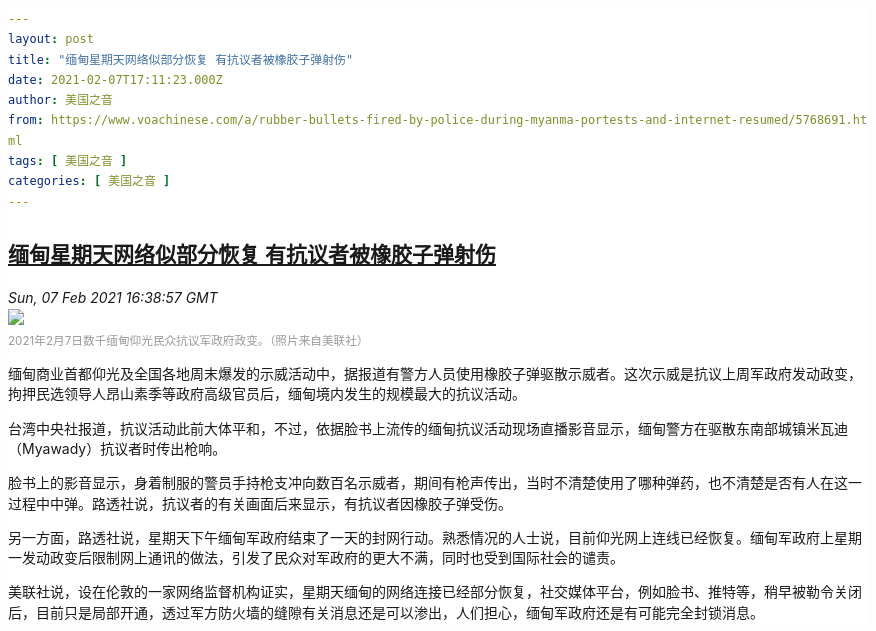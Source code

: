 ```yaml
---
layout: post
title: "缅甸星期天网络似部分恢复 有抗议者被橡胶子弹射伤"
date: 2021-02-07T17:11:23.000Z
author: 美国之音
from: https://www.voachinese.com/a/rubber-bullets-fired-by-police-during-myanma-portests-and-internet-resumed/5768691.html
tags: [ 美国之音 ]
categories: [ 美国之音 ]
---
```


[缅甸星期天网络似部分恢复 有抗议者被橡胶子弹射伤](https://www.voachinese.com/a/rubber-bullets-fired-by-police-during-myanma-portests-and-internet-resumed/5768691.html)
------

<div>
<div><i>Sun, 07 Feb 2021 16:38:57 GMT</i></div><img src="https://images.weserv.nl?url=gdb.voanews.com/4cf44b3d-20c6-45e3-84bf-3c4f1a8ed537_r1_s_w900.jpg" width="100%"><div><small style="color: #999;">2021年2月7日数千缅甸仰光民众抗议军政府政变。（照片来自美联社）</small></div><p>缅甸商业首都仰光及全国各地周末爆发的示威活动中，据报道有警方人员使用橡胶子弹驱散示威者。这次示威是抗议上周军政府发动政变，拘押民选领导人昂山素季等政府高级官员后，缅甸境内发生的规模最大的抗议活动。</p><p>台湾中央社报道，抗议活动此前大体平和，不过，依据脸书上流传的缅甸抗议活动现场直播影音显示，缅甸警方在驱散东南部城镇米瓦迪（Myawady）抗议者时传出枪响。</p><p>脸书上的影音显示，身着制服的警员手持枪支冲向数百名示威者，期间有枪声传出，当时不清楚使用了哪种弹药，也不清楚是否有人在这一过程中中弹。路透社说，抗议者的有关画面后来显示，有抗议者因橡胶子弹受伤。</p><p>另一方面，路透社说，星期天下午缅甸军政府结束了一天的封网行动。熟悉情况的人士说，目前仰光网上连线已经恢复。缅甸军政府上星期一发动政变后限制网上通讯的做法，引发了民众对军政府的更大不满，同时也受到国际社会的谴责。</p><p>美联社说，设在伦敦的一家网络监督机构证实，星期天缅甸的网络连接已经部分恢复，社交媒体平台，例如脸书、推特等，稍早被勒令关闭后，目前只是局部开通，透过军方防火墙的缝隙有关消息还是可以渗出，人们担心，缅甸军政府还是有可能完全封锁消息。</p>
</div>
